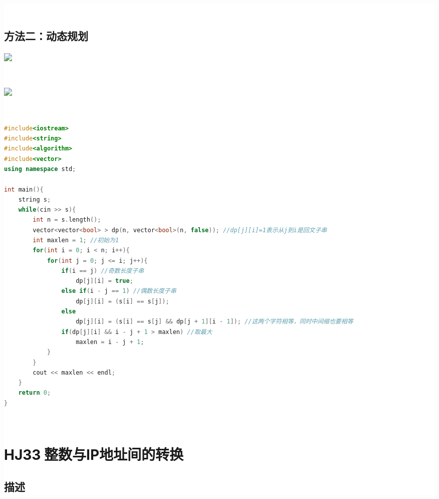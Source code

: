 ![](data:image/gif;base64,R0lGODlhAQABAPABAP///wAAACH5BAEKAAAALAAAAAABAAEAAAICRAEAOw== "点击并拖拽以移动")

## 方法二：动态规划

![](https://img-blog.csdnimg.cn/img_convert/499f6018966f6242f5c95631f7eeb91b.png)​

![](data:image/gif;base64,R0lGODlhAQABAPABAP///wAAACH5BAEKAAAALAAAAAABAAEAAAICRAEAOw== "点击并拖拽以移动")

![](https://img-blog.csdnimg.cn/img_convert/e05dc9c6ce893061423417404fb59e3a.gif)​

![](data:image/gif;base64,R0lGODlhAQABAPABAP///wAAACH5BAEKAAAALAAAAAABAAEAAAICRAEAOw== "点击并拖拽以移动")

```cpp
#include<iostream>
#include<string>
#include<algorithm>
#include<vector>
using namespace std;

int main(){
    string s;
    while(cin >> s){
        int n = s.length();
        vector<vector<bool> > dp(n, vector<bool>(n, false)); //dp[j][i]=1表示从j到i是回文子串
        int maxlen = 1; //初始为1
        for(int i = 0; i < n; i++){
            for(int j = 0; j <= i; j++){
                if(i == j) //奇数长度子串
                    dp[j][i] = true;
                else if(i - j == 1) //偶数长度子串
                    dp[j][i] = (s[i] == s[j]);
                else
                    dp[j][i] = (s[i] == s[j] && dp[j + 1][i - 1]); //这两个字符相等，同时中间缩也要相等
                if(dp[j][i] && i - j + 1 > maxlen) //取最大
                    maxlen = i - j + 1;
            }
        }
        cout << maxlen << endl;
    }
    return 0;
}
```

![](data:image/gif;base64,R0lGODlhAQABAPABAP///wAAACH5BAEKAAAALAAAAAABAAEAAAICRAEAOw== "点击并拖拽以移动")

# HJ33 整数与IP地址间的转换

## 描述
